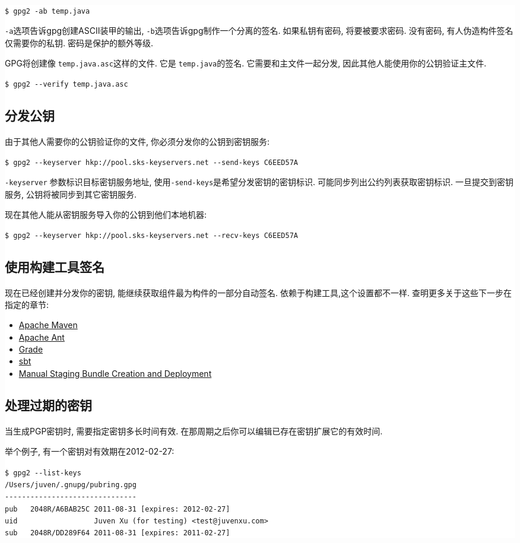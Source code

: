 ```  
$ gpg2 -ab temp.java
```  

` -a `选项告诉gpg创建ASCII装甲的输出, ` -b `选项告诉gpg制作一个分离的签名. 如果私钥有密码, 将要被要求密码. 没有密码, 有人伪造构件签名仅需要你的私钥. 密码是保护的额外等级.    

GPG将创建像 ` temp.java.asc `这样的文件. 它是 ` temp.java `的签名. 它需要和主文件一起分发, 因此其他人能使用你的公钥验证主文件.  

```  
$ gpg2 --verify temp.java.asc
```  



<span id = "分发公钥"></span>  

## 分发公钥  

由于其他人需要你的公钥验证你的文件, 你必须分发你的公钥到密钥服务:  

```  
$ gpg2 --keyserver hkp://pool.sks-keyservers.net --send-keys C6EED57A
```  

` -keyserver ` 参数标识目标密钥服务地址, 使用` -send-keys `是希望分发密钥的密钥标识. 可能同步列出公约列表获取密钥标识. 一旦提交到密钥服务, 公钥将被同步到其它密钥服务.  

现在其他人能从密钥服务导入你的公钥到他们本地机器:  

```  
$ gpg2 --keyserver hkp://pool.sks-keyservers.net --recv-keys C6EED57A
```  




<span id = "使用构建工具签名"></span>  

## 使用构建工具签名  

现在已经创建并分发你的密钥, 能继续获取组件最为构件的一部分自动签名. 依赖于构建工具,这个设置都不一样. 查明更多关于这些下一步在指定的章节:  

- [Apache Maven](#http://central.sonatype.org/pages/apache-maven.html)  
- [Apache Ant](#http://central.sonatype.org/pages/apache-ant.html)  
- [Grade](#http://central.sonatype.org/pages/gradle.html)  
- [sbt](#http://central.sonatype.org/pages/sbt.html)  
- [Manual Staging Bundle Creation and Deployment](#http://central.sonatype.org/pages/manual-staging-bundle-creation-and-deployment.html)  


<span id = "处理过期的密钥"></span>  

## 处理过期的密钥  

当生成PGP密钥时, 需要指定密钥多长时间有效. 在那周期之后你可以编辑已存在密钥扩展它的有效时间.  

举个例子, 有一个密钥对有效期在2012-02-27:  

```  
$ gpg2 --list-keys
/Users/juven/.gnupg/pubring.gpg
-------------------------------
pub   2048R/A6BAB25C 2011-08-31 [expires: 2012-02-27]
uid                  Juven Xu (for testing) <test@juvenxu.com>
sub   2048R/DD289F64 2011-08-31 [expires: 2011-02-27]

```  
